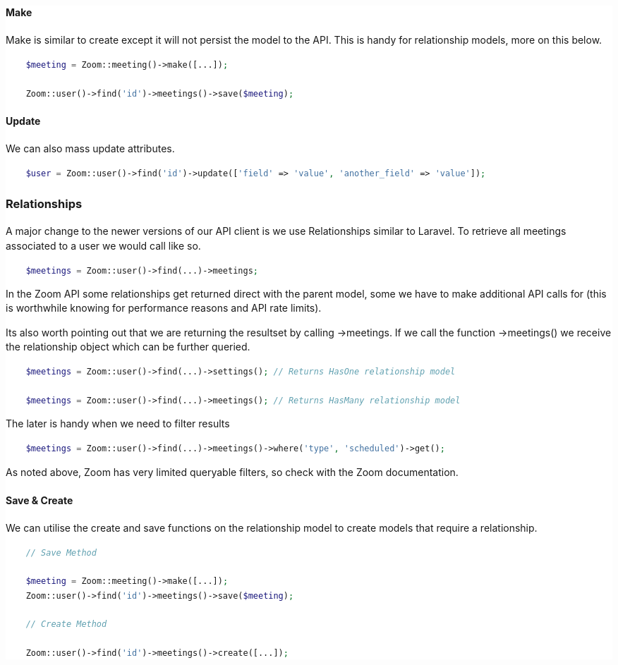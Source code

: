 #### Make

Make is similar to create except it will not persist the model to the API.  This is handy for relationship models, more on this below.

``` php
    $meeting = Zoom::meeting()->make([...]); 

    Zoom::user()->find('id')->meetings()->save($meeting); 
```

#### Update

We can also mass update attributes.

``` php
    $user = Zoom::user()->find('id')->update(['field' => 'value', 'another_field' => 'value']);
```

### Relationships

A major change to the newer versions of our API client is we use Relationships similar to Laravel. To retrieve all meetings associated to a user we would call like so.

```php
    $meetings = Zoom::user()->find(...)->meetings;
```

In the Zoom API some relationships get returned direct with the parent model, some we have to make additional API calls for (this is worthwhile knowing for performance reasons and API rate limits).

Its also worth pointing out that we are returning the resultset by calling ->meetings.  If we call the function ->meetings() we receive the relationship object which can be further queried.

```php
    $meetings = Zoom::user()->find(...)->settings(); // Returns HasOne relationship model

    $meetings = Zoom::user()->find(...)->meetings(); // Returns HasMany relationship model
```

The later is handy when we need to filter results

```php
    $meetings = Zoom::user()->find(...)->meetings()->where('type', 'scheduled')->get();
```

As noted above, Zoom has very limited queryable filters, so check with the Zoom documentation.

#### Save & Create

We can utilise the create and save functions on the relationship model to create models that require a relationship.

``` php
    // Save Method

    $meeting = Zoom::meeting()->make([...]); 
    Zoom::user()->find('id')->meetings()->save($meeting); 

    // Create Method

    Zoom::user()->find('id')->meetings()->create([...]);
```
